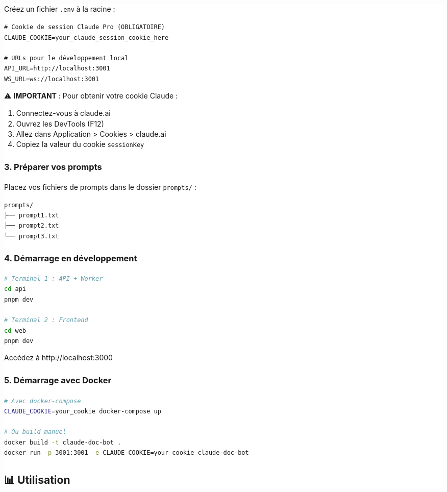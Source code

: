 Créez un fichier `.env` à la racine :

```env
# Cookie de session Claude Pro (OBLIGATOIRE)
CLAUDE_COOKIE=your_claude_session_cookie_here

# URLs pour le développement local
API_URL=http://localhost:3001
WS_URL=ws://localhost:3001
```

⚠️ **IMPORTANT** : Pour obtenir votre cookie Claude :
1. Connectez-vous à claude.ai
2. Ouvrez les DevTools (F12)
3. Allez dans Application > Cookies > claude.ai
4. Copiez la valeur du cookie `sessionKey`

### 3. Préparer vos prompts

Placez vos fichiers de prompts dans le dossier `prompts/` :

```
prompts/
├── prompt1.txt
├── prompt2.txt
└── prompt3.txt
```

### 4. Démarrage en développement

```bash
# Terminal 1 : API + Worker
cd api
pnpm dev

# Terminal 2 : Frontend
cd web
pnpm dev
```

Accédez à http://localhost:3000

### 5. Démarrage avec Docker

```bash
# Avec docker-compose
CLAUDE_COOKIE=your_cookie docker-compose up

# Ou build manuel
docker build -t claude-doc-bot .
docker run -p 3001:3001 -e CLAUDE_COOKIE=your_cookie claude-doc-bot
```

## 📊 Utilisation
